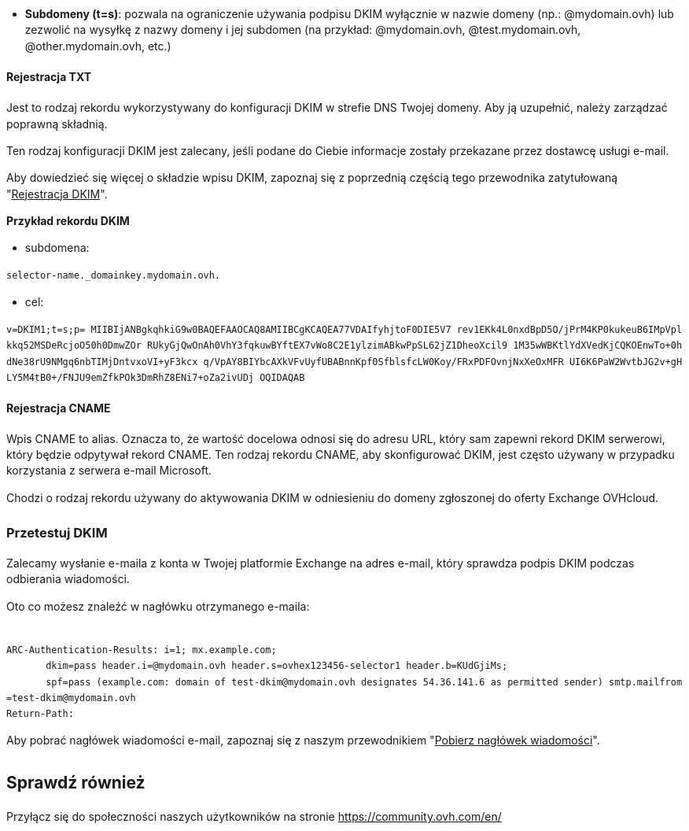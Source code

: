 - **Subdomeny (t=s)**: pozwala na ograniczenie używania podpisu DKIM wyłącznie w nazwie domeny (np.: @mydomain.ovh) lub zezwolić na wysyłkę z nazwy domeny i jej subdomen (na przykład: @mydomain.ovh, @test.mydomain.ovh, @other.mydomain.ovh, etc.)

#### Rejestracja TXT <a name="txt-record"></a>

Jest to rodzaj rekordu wykorzystywany do konfiguracji DKIM w strefie DNS Twojej domeny. Aby ją uzupełnić, należy zarządzać poprawną składnią.

Ten rodzaj konfiguracji DKIM jest zalecany, jeśli podane do Ciebie informacje zostały przekazane przez dostawcę usługi e-mail.

Aby dowiedzieć się więcej o składzie wpisu DKIM, zapoznaj się z poprzednią częścią tego przewodnika zatytułowaną "[Rejestracja DKIM](#dkim-record)".

**Przykład rekordu DKIM**

- subdomena:

```
selector-name._domainkey.mydomain.ovh.
```

- cel:

```
v=DKIM1;t=s;p= MIIBIjANBgkqhkiG9w0BAQEFAAOCAQ8AMIIBCgKCAQEA77VDAIfyhjtoF0DIE5V7 rev1EKk4L0nxdBpD5O/jPrM4KP0kukeuB6IMpVplkkq52MSDeRcjoO50h0DmwZOr RUkyGjQwOnAh0VhY3fqkuwBYftEX7vWo8C2E1ylzimABkwPpSL62jZ1DheoXcil9 1M35wWBKtlYdXVedKjCQKOEnwTo+0hdNe38rU9NMgq6nbTIMjDntvxoVI+yF3kcx q/VpAY8BIYbcAXkVFvUyfUBABnnKpf0SfblsfcLW0Koy/FRxPDFOvnjNxXeOxMFR UI6K6PaW2WvtbJG2v+gHLY5M4tB0+/FNJU9emZfkPOk3DmRhZ8ENi7+oZa2ivUDj OQIDAQAB
```

#### Rejestracja CNAME <a name="cname-record"></a>

Wpis CNAME to alias. Oznacza to, że wartość docelowa odnosi się do adresu URL, który sam zapewni rekord DKIM serwerowi, który będzie odpytywał rekord CNAME. Ten rodzaj rekordu CNAME, aby skonfigurować DKIM, jest często używany w przypadku korzystania z serwera e-mail Microsoft.

Chodzi o rodzaj rekordu używany do aktywowania DKIM w odniesieniu do domeny zgłoszonej do oferty Exchange OVHcloud.

### Przetestuj DKIM <a name="test-dkim"></a>

Zalecamy wysłanie e-maila z konta w Twojej platformie Exchange na adres e-mail, który sprawdza podpis DKIM podczas odbierania wiadomości.

Oto co możesz znaleźć w nagłówku otrzymanego e-maila:

<pre class="console"><code>
ARC-Authentication-Results: i=1; mx.example.com;
       dkim=pass header.i=@mydomain.ovh header.s=ovhex123456-selector1 header.b=KUdGjiMs;
       spf=pass (example.com: domain of test-dkim@mydomain.ovh designates 54.36.141.6 as permitted sender) smtp.mailfrom=test-dkim@mydomain.ovh
Return-Path: <test-dkim@mydomain.ovh>
</code></pre>

Aby pobrać nagłówek wiadomości e-mail, zapoznaj się z naszym przewodnikiem "[Pobierz nagłówek wiadomości](/pages/web_cloud/email_and_collaborative_solutions/troubleshooting/diagnostic_headers)".

## Sprawdź również

Przyłącz się do społeczności naszych użytkowników na stronie <https://community.ovh.com/en/>
